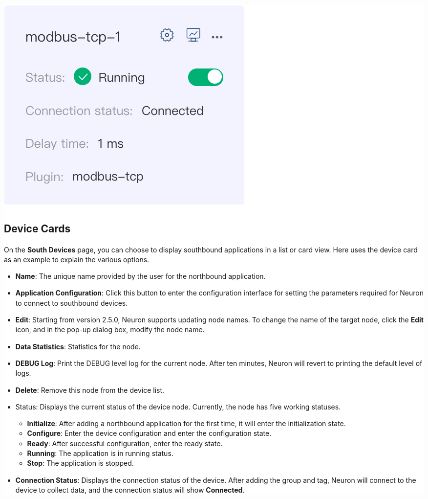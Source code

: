 ![south-devices](./assets/south-devices.png)

## Device Cards

On the **South Devices** page, you can choose to display southbound applications in a list or card view. Here uses the device card as an example to explain the various options.

* **Name**: The unique name provided by the user for the northbound application.
* **Application Configuration**: Click this button to enter the configuration interface for setting the parameters required for Neuron to connect to southbound devices.
* **Edit**: Starting from version 2.5.0, Neuron supports updating node names. To change the name of the target node, click the **Edit** icon, and in the pop-up dialog box, modify the node name.
* **Data Statistics**: Statistics for the node.

* **DEBUG Log**: Print the DEBUG level log for the current node. After ten minutes, Neuron will revert to printing the default level of logs.

* **Delete**: Remove this node from the device list.

* Status: Displays the current status of the device node. Currently, the node has five working statuses.

  * **Initialize**: After adding a northbound application for the first time, it will enter the initialization state.
  * **Configure**: Enter the device configuration and enter the configuration state.
  * **Ready**: After successful configuration, enter the ready state.
  * **Running**: The application is in running status.
  * **Stop**: The application is stopped.

* **Connection Status**: Displays the connection status of the device. After adding the group and tag, Neuron will connect to the device to collect data, and the connection status will show **Connected**.
